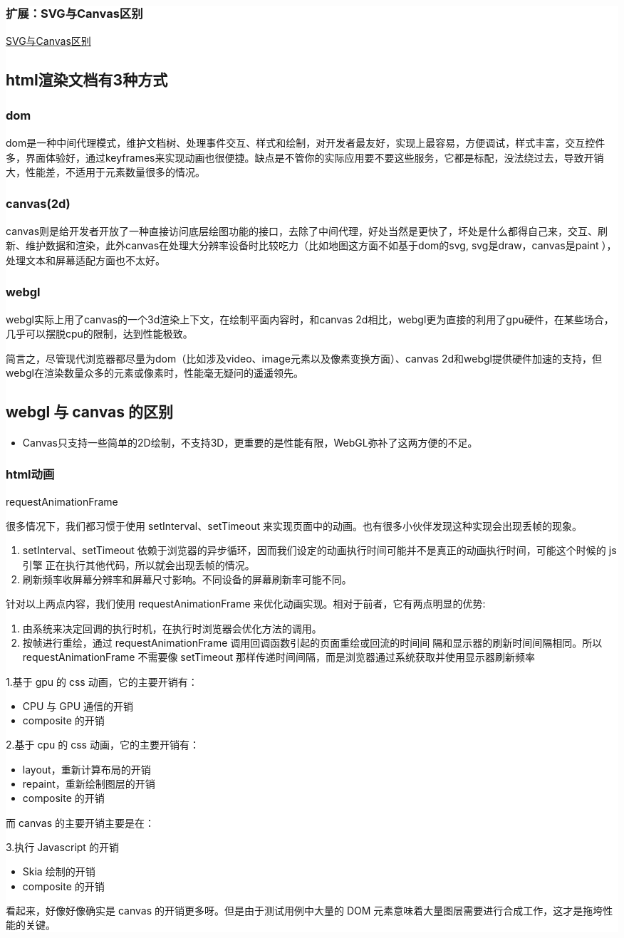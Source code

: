 ### 扩展：SVG与Canvas区别

[SVG与Canvas区别](../html-css/html5属性)

## html渲染文档有3种方式
### dom
dom是一种中间代理模式，维护文档树、处理事件交互、样式和绘制，对开发者最友好，实现上最容易，方便调试，样式丰富，交互控件多，界面体验好，通过keyframes来实现动画也很便捷。缺点是不管你的实际应用要不要这些服务，它都是标配，没法绕过去，导致开销大，性能差，不适用于元素数量很多的情况。

### canvas(2d)
canvas则是给开发者开放了一种直接访问底层绘图功能的接口，去除了中间代理，好处当然是更快了，坏处是什么都得自己来，交互、刷新、维护数据和渲染，此外canvas在处理大分辨率设备时比较吃力（比如地图这方面不如基于dom的svg, svg是draw，canvas是paint ），处理文本和屏幕适配方面也不太好。

### webgl
webgl实际上用了canvas的一个3d渲染上下文，在绘制平面内容时，和canvas 2d相比，webgl更为直接的利用了gpu硬件，在某些场合，几乎可以摆脱cpu的限制，达到性能极致。

简言之，尽管现代浏览器都尽量为dom（比如涉及video、image元素以及像素变换方面）、canvas 2d和webgl提供硬件加速的支持，但webgl在渲染数量众多的元素或像素时，性能毫无疑问的遥遥领先。

## webgl 与 canvas 的区别
- Canvas只支持一些简单的2D绘制，不支持3D，更重要的是性能有限，WebGL弥补了这两方便的不足。

### html动画
requestAnimationFrame

很多情况下，我们都习惯于使用 setInterval、setTimeout 来实现页面中的动画。也有很多小伙伴发现这种实现会出现丢帧的现象。

1. setInterval、setTimeout 依赖于浏览器的异步循环，因而我们设定的动画执行时间可能并不是真正的动画执行时间，可能这个时候的 js引擎 正在执行其他代码，所以就会出现丢帧的情况。
2. 刷新频率收屏幕分辨率和屏幕尺寸影响。不同设备的屏幕刷新率可能不同。

针对以上两点内容，我们使用 requestAnimationFrame 来优化动画实现。相对于前者，它有两点明显的优势:
1. 由系统来决定回调的执行时机，在执行时浏览器会优化方法的调用。
2. 按帧进行重绘，通过 requestAnimationFrame 调用回调函数引起的页面重绘或回流的时间间 隔和显示器的刷新时间间隔相同。所以 requestAnimationFrame 不需要像 setTimeout 那样传递时间间隔，而是浏览器通过系统获取并使用显示器刷新频率

1.基于 gpu 的 css 动画，它的主要开销有：
* CPU 与 GPU 通信的开销
* composite 的开销

2.基于 cpu 的 css 动画，它的主要开销有：
* layout，重新计算布局的开销
* repaint，重新绘制图层的开销
* composite 的开销

而 canvas 的主要开销主要是在：

3.执行 Javascript 的开销
* Skia 绘制的开销
* composite 的开销

看起来，好像好像确实是 canvas 的开销更多呀。但是由于测试用例中大量的 DOM 元素意味着大量图层需要进行合成工作，这才是拖垮性能的关键。
